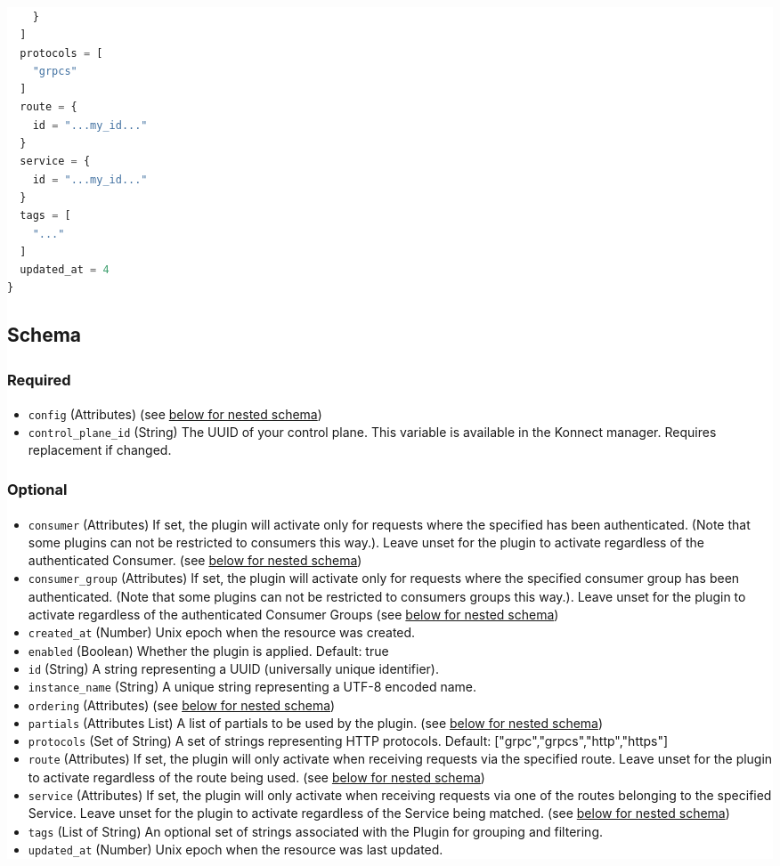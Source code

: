```terraform
    }
  ]
  protocols = [
    "grpcs"
  ]
  route = {
    id = "...my_id..."
  }
  service = {
    id = "...my_id..."
  }
  tags = [
    "..."
  ]
  updated_at = 4
}
```


## Schema

### Required

- `config` (Attributes) (see [below for nested schema](#nestedatt--config))
- `control_plane_id` (String) The UUID of your control plane. This variable is available in the Konnect manager. Requires replacement if changed.

### Optional

- `consumer` (Attributes) If set, the plugin will activate only for requests where the specified has been authenticated. (Note that some plugins can not be restricted to consumers this way.). Leave unset for the plugin to activate regardless of the authenticated Consumer. (see [below for nested schema](#nestedatt--consumer))
- `consumer_group` (Attributes) If set, the plugin will activate only for requests where the specified consumer group has been authenticated. (Note that some plugins can not be restricted to consumers groups this way.). Leave unset for the plugin to activate regardless of the authenticated Consumer Groups (see [below for nested schema](#nestedatt--consumer_group))
- `created_at` (Number) Unix epoch when the resource was created.
- `enabled` (Boolean) Whether the plugin is applied. Default: true
- `id` (String) A string representing a UUID (universally unique identifier).
- `instance_name` (String) A unique string representing a UTF-8 encoded name.
- `ordering` (Attributes) (see [below for nested schema](#nestedatt--ordering))
- `partials` (Attributes List) A list of partials to be used by the plugin. (see [below for nested schema](#nestedatt--partials))
- `protocols` (Set of String) A set of strings representing HTTP protocols. Default: ["grpc","grpcs","http","https"]
- `route` (Attributes) If set, the plugin will only activate when receiving requests via the specified route. Leave unset for the plugin to activate regardless of the route being used. (see [below for nested schema](#nestedatt--route))
- `service` (Attributes) If set, the plugin will only activate when receiving requests via one of the routes belonging to the specified Service. Leave unset for the plugin to activate regardless of the Service being matched. (see [below for nested schema](#nestedatt--service))
- `tags` (List of String) An optional set of strings associated with the Plugin for grouping and filtering.
- `updated_at` (Number) Unix epoch when the resource was last updated.
